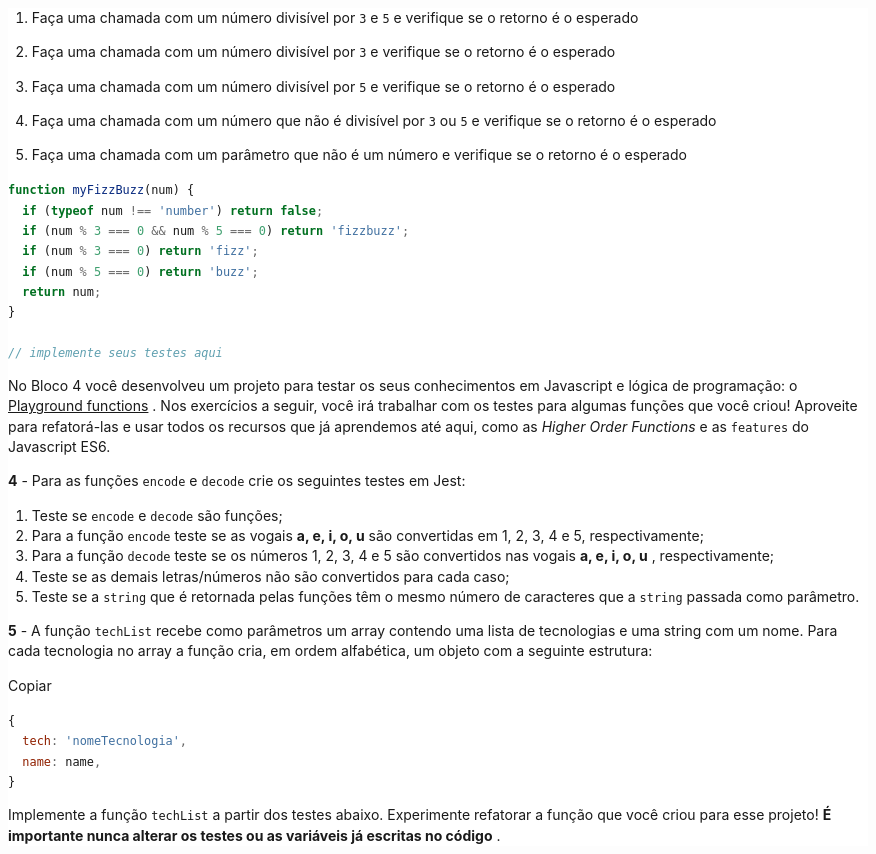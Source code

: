 1.  Faça uma chamada com um número divisível por  `3`  e  `5`  e verifique se o retorno é o esperado
    
2.  Faça uma chamada com um número divisível por  `3`  e verifique se o retorno é o esperado
    
3.  Faça uma chamada com um número divisível por  `5`  e verifique se o retorno é o esperado
    
4.  Faça uma chamada com um número que não é divisível por  `3`  ou  `5`  e verifique se o retorno é o esperado
    
5.  Faça uma chamada com um parâmetro que não é um número e verifique se o retorno é o esperado
    



```javascript
function myFizzBuzz(num) {
  if (typeof num !== 'number') return false;
  if (num % 3 === 0 && num % 5 === 0) return 'fizzbuzz';
  if (num % 3 === 0) return 'fizz';
  if (num % 5 === 0) return 'buzz';
  return num;
}

// implemente seus testes aqui
```

No Bloco 4 você desenvolveu um projeto para testar os seus conhecimentos em Javascript e lógica de programação: o  [Playground functions](https://app.betrybe.com/course/content/21f58e1d-d66e-4106-b729-48149fcf82d3) . Nos exercícios a seguir, você irá trabalhar com os testes para algumas funções que você criou! Aproveite para refatorá-las e usar  todos os recursos que já aprendemos até aqui, como as  _Higher Order Functions_ e as  `features`  do Javascript ES6.

**4** - Para as funções  `encode`  e  `decode`  crie os seguintes testes em Jest:

1.  Teste se  `encode`  e  `decode`  são funções;
2.  Para a função  `encode`  teste se as vogais  **a, e, i, o, u** são convertidas em 1, 2, 3, 4 e 5, respectivamente;
3.  Para a função  `decode`  teste se os números 1, 2, 3, 4 e 5 são convertidos nas vogais  **a, e, i, o, u** , respectivamente;
4.  Teste se as demais letras/números não são convertidos para cada caso;
5.  Teste se a  `string`  que é retornada pelas funções têm o mesmo número de caracteres que a  `string`  passada como parâmetro.

**5** - A função  `techList`  recebe como parâmetros um array contendo uma lista de tecnologias e uma string com um nome. Para cada tecnologia no array a função cria, em ordem alfabética, um objeto com a seguinte estrutura:

Copiar

```javascript
{
  tech: 'nomeTecnologia',
  name: name,
}
```

Implemente a função  `techList`  a partir dos testes abaixo. Experimente refatorar a função que você criou para esse projeto!  **É importante nunca alterar os testes ou as variáveis já escritas no código** .
